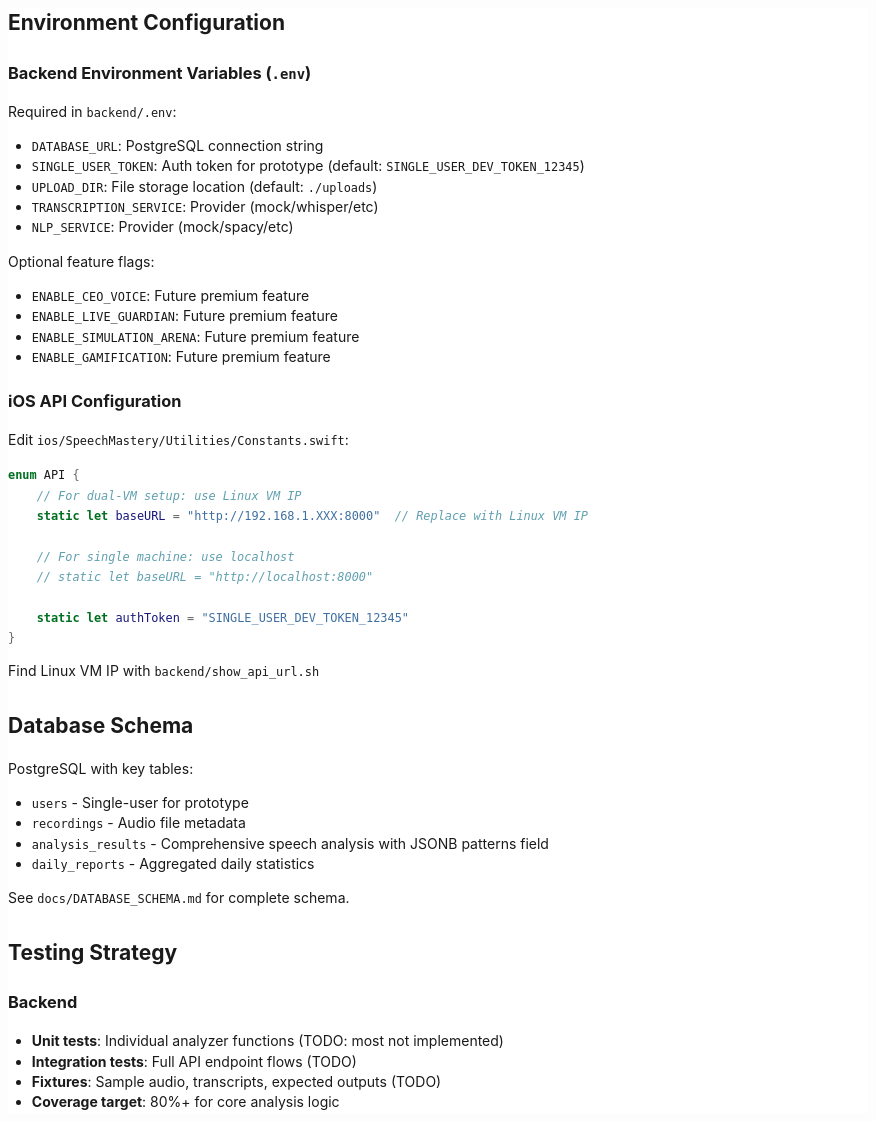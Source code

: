 ## Environment Configuration

### Backend Environment Variables (`.env`)

Required in `backend/.env`:
- `DATABASE_URL`: PostgreSQL connection string
- `SINGLE_USER_TOKEN`: Auth token for prototype (default: `SINGLE_USER_DEV_TOKEN_12345`)
- `UPLOAD_DIR`: File storage location (default: `./uploads`)
- `TRANSCRIPTION_SERVICE`: Provider (mock/whisper/etc)
- `NLP_SERVICE`: Provider (mock/spacy/etc)

Optional feature flags:
- `ENABLE_CEO_VOICE`: Future premium feature
- `ENABLE_LIVE_GUARDIAN`: Future premium feature
- `ENABLE_SIMULATION_ARENA`: Future premium feature
- `ENABLE_GAMIFICATION`: Future premium feature

### iOS API Configuration

Edit `ios/SpeechMastery/Utilities/Constants.swift`:

```swift
enum API {
    // For dual-VM setup: use Linux VM IP
    static let baseURL = "http://192.168.1.XXX:8000"  // Replace with Linux VM IP

    // For single machine: use localhost
    // static let baseURL = "http://localhost:8000"

    static let authToken = "SINGLE_USER_DEV_TOKEN_12345"
}
```

Find Linux VM IP with `backend/show_api_url.sh`

## Database Schema

PostgreSQL with key tables:
- `users` - Single-user for prototype
- `recordings` - Audio file metadata
- `analysis_results` - Comprehensive speech analysis with JSONB patterns field
- `daily_reports` - Aggregated daily statistics

See `docs/DATABASE_SCHEMA.md` for complete schema.

## Testing Strategy

### Backend
- **Unit tests**: Individual analyzer functions (TODO: most not implemented)
- **Integration tests**: Full API endpoint flows (TODO)
- **Fixtures**: Sample audio, transcripts, expected outputs (TODO)
- **Coverage target**: 80%+ for core analysis logic
